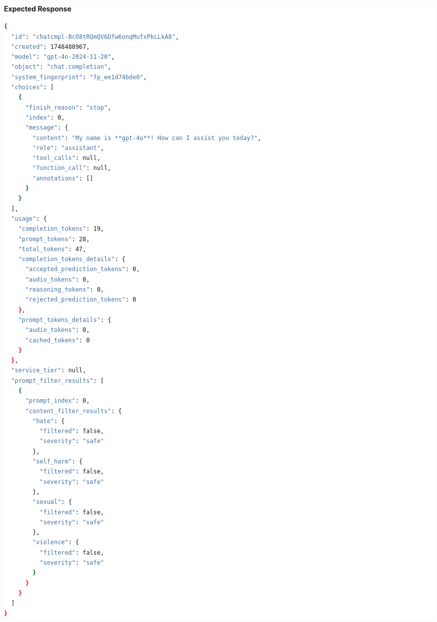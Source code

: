 **Expected Response**

```bash
{
  "id": "chatcmpl-BcO8tRQmQV6Dfw6onqMufxPkLLkA8",
  "created": 1748488967,
  "model": "gpt-4o-2024-11-20",
  "object": "chat.completion",
  "system_fingerprint": "fp_ee1d74bde0",
  "choices": [
    {
      "finish_reason": "stop",
      "index": 0,
      "message": {
        "content": "My name is **gpt-4o**! How can I assist you today?",
        "role": "assistant",
        "tool_calls": null,
        "function_call": null,
        "annotations": []
      }
    }
  ],
  "usage": {
    "completion_tokens": 19,
    "prompt_tokens": 28,
    "total_tokens": 47,
    "completion_tokens_details": {
      "accepted_prediction_tokens": 0,
      "audio_tokens": 0,
      "reasoning_tokens": 0,
      "rejected_prediction_tokens": 0
    },
    "prompt_tokens_details": {
      "audio_tokens": 0,
      "cached_tokens": 0
    }
  },
  "service_tier": null,
  "prompt_filter_results": [
    {
      "prompt_index": 0,
      "content_filter_results": {
        "hate": {
          "filtered": false,
          "severity": "safe"
        },
        "self_harm": {
          "filtered": false,
          "severity": "safe"
        },
        "sexual": {
          "filtered": false,
          "severity": "safe"
        },
        "violence": {
          "filtered": false,
          "severity": "safe"
        }
      }
    }
  ]
}
```
